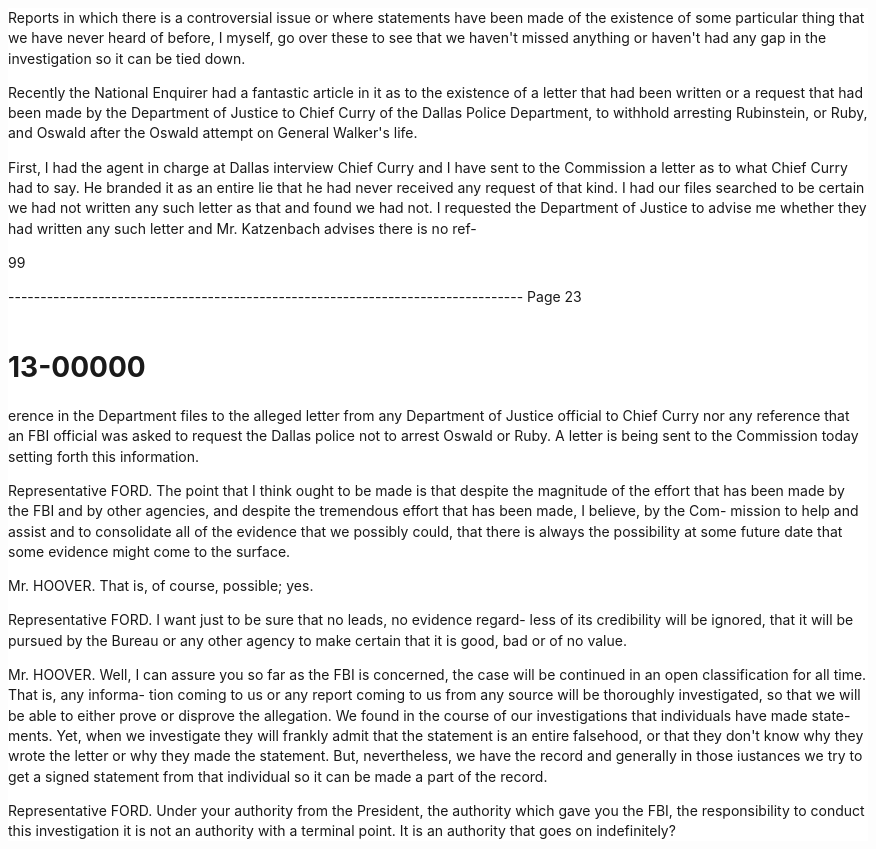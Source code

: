Reports in which there is a controversial issue or where statements have been made of the existence of some particular thing that we have never heard of before, I myself, go over these to see that we haven't missed anything or haven't had any gap in the investigation so it can be tied down.

Recently the National Enquirer had a fantastic article in it as to the existence of a letter that had been written or a request that had been made by the Department of Justice to Chief Curry of the Dallas Police Department, to withhold arresting Rubinstein, or Ruby, and Oswald after the Oswald attempt on General Walker's life.

First, I had the agent in charge at Dallas interview Chief Curry and I have sent to the Commission a letter as to what Chief Curry had to say. He branded it as an entire lie that he had never received any request of that kind. I had our files searched to be certain we had not written any such letter as that and found we had not. I requested the Department of Justice to advise me whether they had written any such letter and Mr. Katzenbach advises there is no ref-

99


-------------------------------------------------------------------------------- Page 23

# 13-00000

erence in the Department files to the alleged letter from any Department of
Justice official to Chief Curry nor any reference that an FBI official was asked
to request the Dallas police not to arrest Oswald or Ruby. A letter is being
sent to the Commission today setting forth this information.

Representative FORD. The point that I think ought to be made is that despite
the magnitude of the effort that has been made by the FBI and by other agencies,
and despite the tremendous effort that has been made, I believe, by the Com-
mission to help and assist and to consolidate all of the evidence that we possibly
could, that there is always the possibility at some future date that some evidence
might come to the surface.

Mr. HOOVER. That is, of course, possible; yes.

Representative FORD. I want just to be sure that no leads, no evidence regard-
less of its credibility will be ignored, that it will be pursued by the Bureau or
any other agency to make certain that it is good, bad or of no value.

Mr. HOOVER. Well, I can assure you so far as the FBI is concerned, the case
will be continued in an open classification for all time. That is, any informa-
tion coming to us or any report coming to us from any source will be thoroughly
investigated, so that we will be able to either prove or disprove the allegation.
We found in the course of our investigations that individuals have made state-
ments. Yet, when we investigate they will frankly admit that the statement
is an entire falsehood, or that they don't know why they wrote the letter or
why they made the statement. But, nevertheless, we have the record and
generally in those iustances we try to get a signed statement from that individual
so it can be made a part of the record.

Representative FORD. Under your authority from the President, the authority
which gave you the FBI, the responsibility to conduct this investigation it is
not an authority with a terminal point. It is an authority that goes on
indefinitely?
